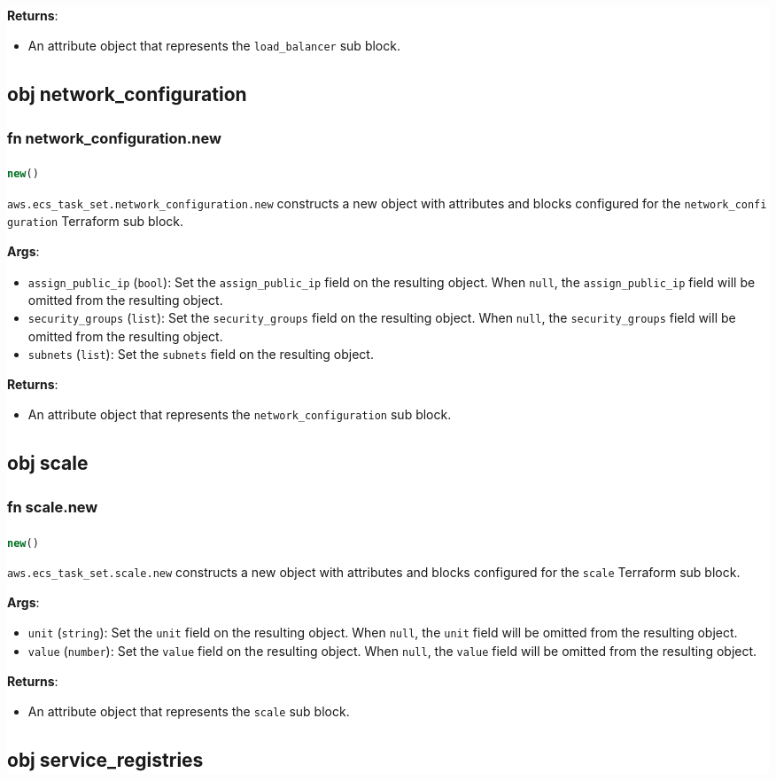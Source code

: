 **Returns**:
  - An attribute object that represents the `load_balancer` sub block.


## obj network_configuration



### fn network_configuration.new

```ts
new()
```


`aws.ecs_task_set.network_configuration.new` constructs a new object with attributes and blocks configured for the `network_configuration`
Terraform sub block.



**Args**:
  - `assign_public_ip` (`bool`): Set the `assign_public_ip` field on the resulting object. When `null`, the `assign_public_ip` field will be omitted from the resulting object.
  - `security_groups` (`list`): Set the `security_groups` field on the resulting object. When `null`, the `security_groups` field will be omitted from the resulting object.
  - `subnets` (`list`): Set the `subnets` field on the resulting object.

**Returns**:
  - An attribute object that represents the `network_configuration` sub block.


## obj scale



### fn scale.new

```ts
new()
```


`aws.ecs_task_set.scale.new` constructs a new object with attributes and blocks configured for the `scale`
Terraform sub block.



**Args**:
  - `unit` (`string`): Set the `unit` field on the resulting object. When `null`, the `unit` field will be omitted from the resulting object.
  - `value` (`number`): Set the `value` field on the resulting object. When `null`, the `value` field will be omitted from the resulting object.

**Returns**:
  - An attribute object that represents the `scale` sub block.


## obj service_registries

